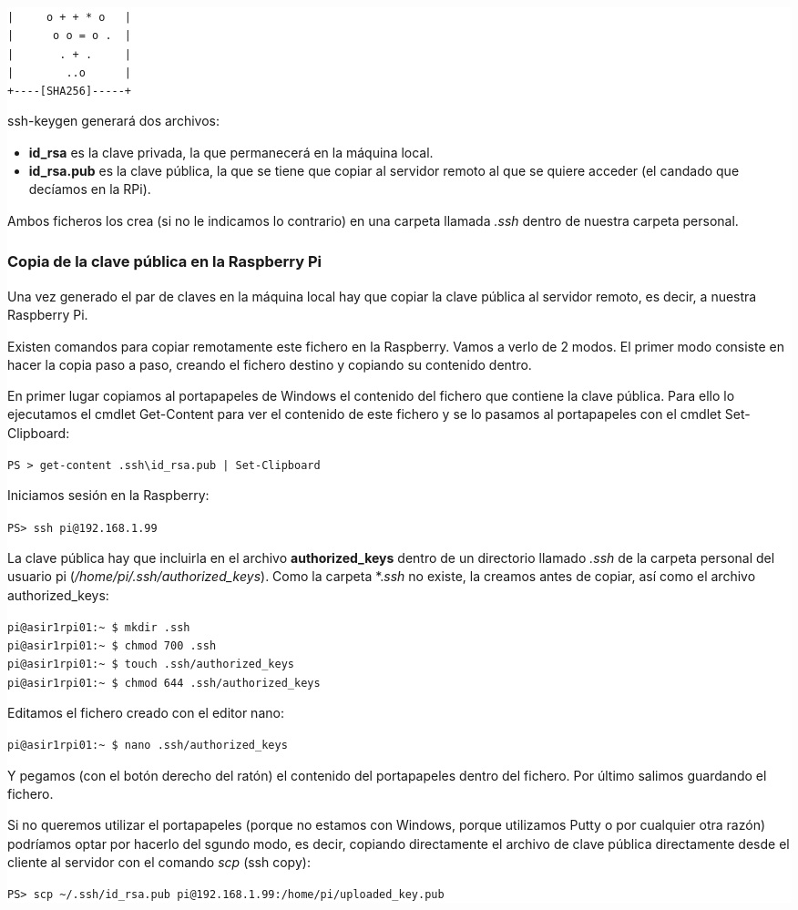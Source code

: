     |     o + + * o   |
    |      o o = o .  |
    |       . + .     |
    |        ..o      |
    +----[SHA256]-----+

ssh-keygen generará dos archivos:
- **id_rsa** es la clave privada, la que permanecerá en la máquina local.
- **id_rsa.pub** es la clave pública, la que se tiene que copiar al servidor remoto al que se quiere acceder (el candado que decíamos en la RPi).

Ambos ficheros los crea (si no le indicamos lo contrario) en una carpeta llamada *.ssh* dentro de nuestra carpeta personal.

### Copia de la clave pública en la Raspberry Pi
Una vez generado el par de claves en la máquina local hay que copiar la clave pública al servidor remoto, es decir, a nuestra Raspberry Pi.

Existen comandos para copiar remotamente este fichero en la Raspberry. Vamos a verlo de 2 modos. El primer modo consiste en hacer la copia paso a paso, creando el fichero destino y copiando su contenido dentro.

En primer lugar copiamos al portapapeles de Windows el contenido del fichero que contiene la clave pública. Para ello lo ejecutamos el cmdlet Get-Content para ver el contenido de este fichero y se lo pasamos al portapapeles con el cmdlet Set-Clipboard:

    PS > get-content .ssh\id_rsa.pub | Set-Clipboard

Iniciamos sesión en la Raspberry:

    PS> ssh pi@192.168.1.99

La clave pública hay que incluirla en el archivo **authorized_keys** dentro de un directorio llamado *.ssh* de la carpeta personal del usuario pi (*/home/pi/.ssh/authorized_keys*). Como la carpeta *.*ssh* no existe, la creamos antes de copiar, así como el archivo authorized_keys:

    pi@asir1rpi01:~ $ mkdir .ssh
    pi@asir1rpi01:~ $ chmod 700 .ssh
    pi@asir1rpi01:~ $ touch .ssh/authorized_keys
    pi@asir1rpi01:~ $ chmod 644 .ssh/authorized_keys

Editamos el fichero creado con el editor nano:

    pi@asir1rpi01:~ $ nano .ssh/authorized_keys

Y pegamos (con el botón derecho del ratón) el contenido del portapapeles dentro del fichero. Por último salimos guardando el fichero.

Si no queremos utilizar el portapapeles (porque no estamos con Windows, porque utilizamos Putty o por cualquier otra razón) podríamos optar por hacerlo del sgundo modo, es decir, copiando directamente el archivo de clave pública directamente desde el cliente al servidor con el comando *scp* (ssh copy):

    PS> scp ~/.ssh/id_rsa.pub pi@192.168.1.99:/home/pi/uploaded_key.pub

